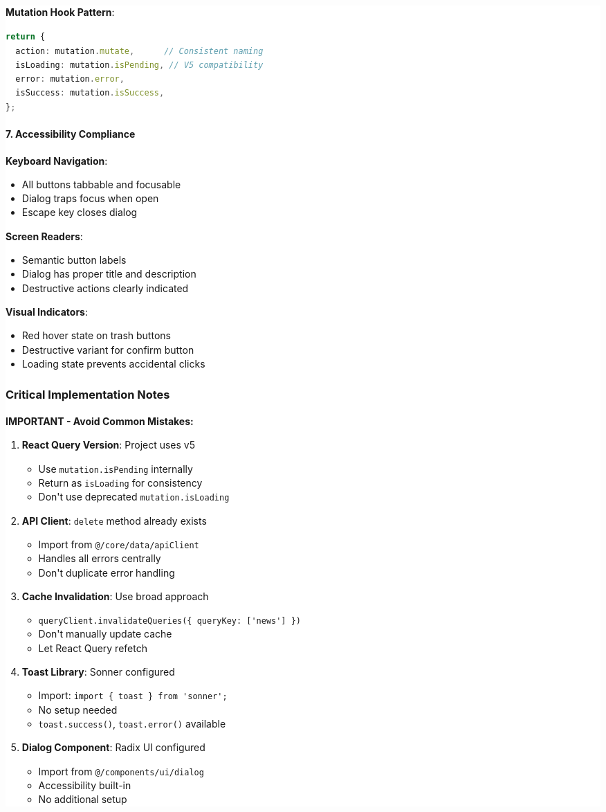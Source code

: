 **Mutation Hook Pattern**:
```typescript
return {
  action: mutation.mutate,      // Consistent naming
  isLoading: mutation.isPending, // V5 compatibility
  error: mutation.error,
  isSuccess: mutation.isSuccess,
};
```

#### 7. Accessibility Compliance

**Keyboard Navigation**:
- All buttons tabbable and focusable
- Dialog traps focus when open
- Escape key closes dialog

**Screen Readers**:
- Semantic button labels
- Dialog has proper title and description
- Destructive actions clearly indicated

**Visual Indicators**:
- Red hover state on trash buttons
- Destructive variant for confirm button
- Loading state prevents accidental clicks

### Critical Implementation Notes

**IMPORTANT - Avoid Common Mistakes:**

1. **React Query Version**: Project uses v5
   - Use `mutation.isPending` internally
   - Return as `isLoading` for consistency
   - Don't use deprecated `mutation.isLoading`

2. **API Client**: `delete` method already exists
   - Import from `@/core/data/apiClient`
   - Handles all errors centrally
   - Don't duplicate error handling

3. **Cache Invalidation**: Use broad approach
   - `queryClient.invalidateQueries({ queryKey: ['news'] })`
   - Don't manually update cache
   - Let React Query refetch

4. **Toast Library**: Sonner configured
   - Import: `import { toast } from 'sonner';`
   - No setup needed
   - `toast.success()`, `toast.error()` available

5. **Dialog Component**: Radix UI configured
   - Import from `@/components/ui/dialog`
   - Accessibility built-in
   - No additional setup
